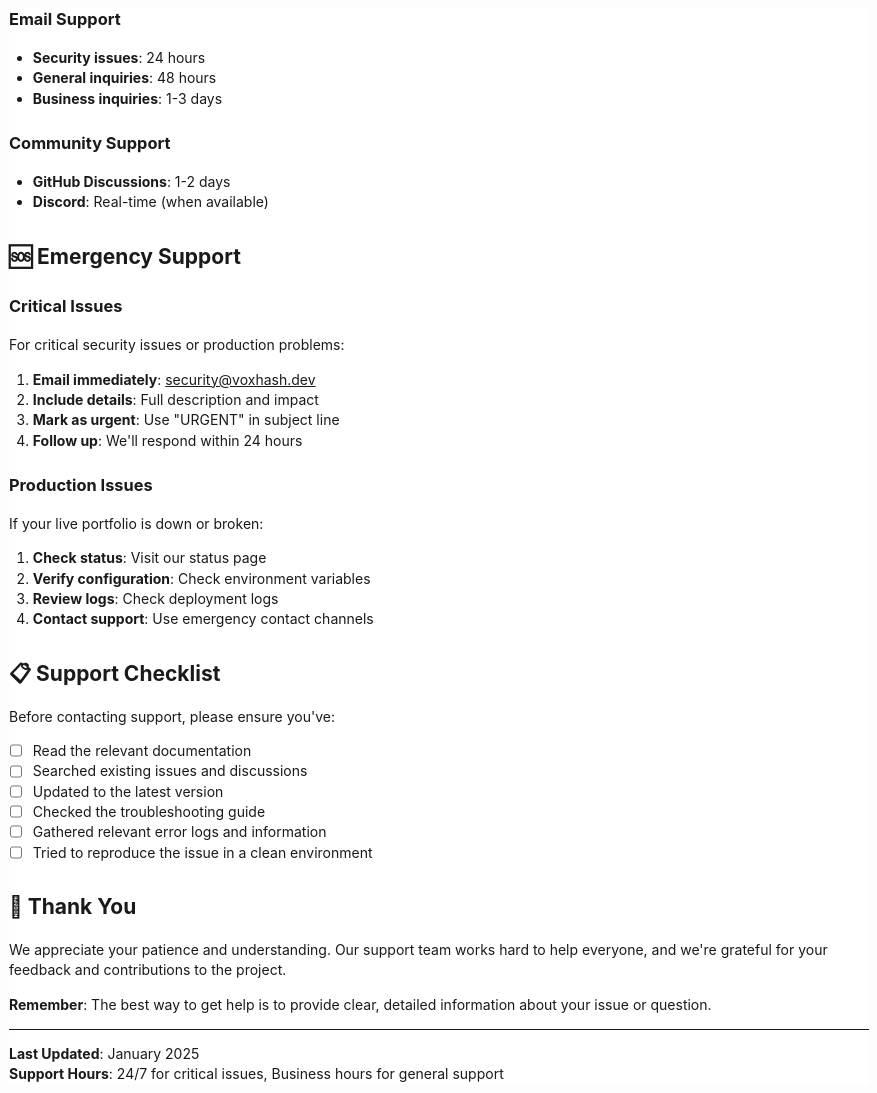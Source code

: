 ### Email Support
- **Security issues**: 24 hours
- **General inquiries**: 48 hours
- **Business inquiries**: 1-3 days

### Community Support
- **GitHub Discussions**: 1-2 days
- **Discord**: Real-time (when available)

## 🆘 Emergency Support

### Critical Issues

For critical security issues or production problems:

1. **Email immediately**: security@voxhash.dev
2. **Include details**: Full description and impact
3. **Mark as urgent**: Use "URGENT" in subject line
4. **Follow up**: We'll respond within 24 hours

### Production Issues

If your live portfolio is down or broken:

1. **Check status**: Visit our status page
2. **Verify configuration**: Check environment variables
3. **Review logs**: Check deployment logs
4. **Contact support**: Use emergency contact channels

## 📋 Support Checklist

Before contacting support, please ensure you've:

- [ ] Read the relevant documentation
- [ ] Searched existing issues and discussions
- [ ] Updated to the latest version
- [ ] Checked the troubleshooting guide
- [ ] Gathered relevant error logs and information
- [ ] Tried to reproduce the issue in a clean environment

## 🙏 Thank You

We appreciate your patience and understanding. Our support team works hard to help everyone, and we're grateful for your feedback and contributions to the project.

**Remember**: The best way to get help is to provide clear, detailed information about your issue or question.

---

**Last Updated**: January 2025  
**Support Hours**: 24/7 for critical issues, Business hours for general support
